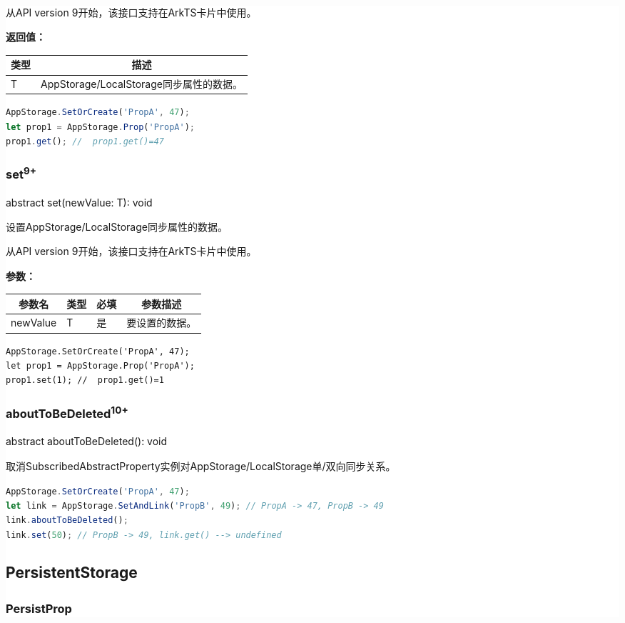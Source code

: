 从API version 9开始，该接口支持在ArkTS卡片中使用。

**返回值：**

| 类型   | 描述                              |
| ---- | ------------------------------- |
| T    | AppStorage/LocalStorage同步属性的数据。 |


```ts
AppStorage.SetOrCreate('PropA', 47); 
let prop1 = AppStorage.Prop('PropA');    
prop1.get(); //  prop1.get()=47
```


### set<sup>9+</sup>

abstract set(newValue: T): void

设置AppStorage/LocalStorage同步属性的数据。

从API version 9开始，该接口支持在ArkTS卡片中使用。


**参数：**


| 参数名      | 类型   | 必填   | 参数描述    |
| -------- | ---- | ---- | ------- |
| newValue | T    | 是    | 要设置的数据。 |



```
AppStorage.SetOrCreate('PropA', 47);
let prop1 = AppStorage.Prop('PropA');
prop1.set(1); //  prop1.get()=1
```

### aboutToBeDeleted<sup>10+</sup>

abstract aboutToBeDeleted(): void

取消SubscribedAbstractProperty实例对AppStorage/LocalStorage单/双向同步关系。


```ts
AppStorage.SetOrCreate('PropA', 47);
let link = AppStorage.SetAndLink('PropB', 49); // PropA -> 47, PropB -> 49
link.aboutToBeDeleted();
link.set(50); // PropB -> 49, link.get() --> undefined
```


## PersistentStorage


### PersistProp
